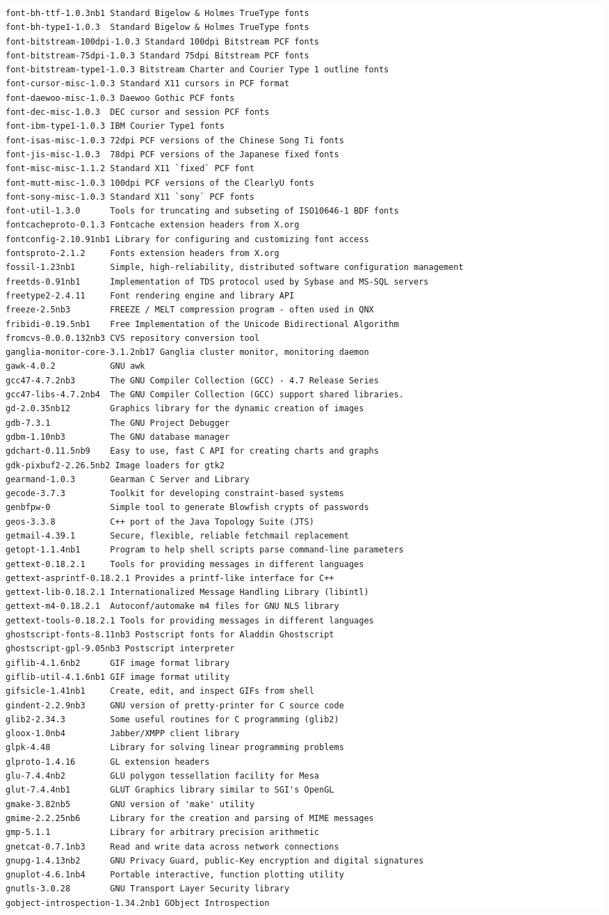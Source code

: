     font-bh-ttf-1.0.3nb1 Standard Bigelow & Holmes TrueType fonts
    font-bh-type1-1.0.3  Standard Bigelow & Holmes TrueType fonts
    font-bitstream-100dpi-1.0.3 Standard 100dpi Bitstream PCF fonts
    font-bitstream-75dpi-1.0.3 Standard 75dpi Bitstream PCF fonts
    font-bitstream-type1-1.0.3 Bitstream Charter and Courier Type 1 outline fonts
    font-cursor-misc-1.0.3 Standard X11 cursors in PCF format
    font-daewoo-misc-1.0.3 Daewoo Gothic PCF fonts
    font-dec-misc-1.0.3  DEC cursor and session PCF fonts
    font-ibm-type1-1.0.3 IBM Courier Type1 fonts
    font-isas-misc-1.0.3 72dpi PCF versions of the Chinese Song Ti fonts
    font-jis-misc-1.0.3  78dpi PCF versions of the Japanese fixed fonts
    font-misc-misc-1.1.2 Standard X11 `fixed` PCF font
    font-mutt-misc-1.0.3 100dpi PCF versions of the ClearlyU fonts
    font-sony-misc-1.0.3 Standard X11 `sony` PCF fonts
    font-util-1.3.0      Tools for truncating and subseting of ISO10646-1 BDF fonts
    fontcacheproto-0.1.3 Fontcache extension headers from X.org
    fontconfig-2.10.91nb1 Library for configuring and customizing font access
    fontsproto-2.1.2     Fonts extension headers from X.org
    fossil-1.23nb1       Simple, high-reliability, distributed software configuration management
    freetds-0.91nb1      Implementation of TDS protocol used by Sybase and MS-SQL servers
    freetype2-2.4.11     Font rendering engine and library API
    freeze-2.5nb3        FREEZE / MELT compression program - often used in QNX
    fribidi-0.19.5nb1    Free Implementation of the Unicode Bidirectional Algorithm
    fromcvs-0.0.0.132nb3 CVS repository conversion tool
    ganglia-monitor-core-3.1.2nb17 Ganglia cluster monitor, monitoring daemon
    gawk-4.0.2           GNU awk
    gcc47-4.7.2nb3       The GNU Compiler Collection (GCC) - 4.7 Release Series
    gcc47-libs-4.7.2nb4  The GNU Compiler Collection (GCC) support shared libraries.
    gd-2.0.35nb12        Graphics library for the dynamic creation of images
    gdb-7.3.1            The GNU Project Debugger
    gdbm-1.10nb3         The GNU database manager
    gdchart-0.11.5nb9    Easy to use, fast C API for creating charts and graphs
    gdk-pixbuf2-2.26.5nb2 Image loaders for gtk2
    gearmand-1.0.3       Gearman C Server and Library
    gecode-3.7.3         Toolkit for developing constraint-based systems
    genbfpw-0            Simple tool to generate Blowfish crypts of passwords
    geos-3.3.8           C++ port of the Java Topology Suite (JTS)
    getmail-4.39.1       Secure, flexible, reliable fetchmail replacement
    getopt-1.1.4nb1      Program to help shell scripts parse command-line parameters
    gettext-0.18.2.1     Tools for providing messages in different languages
    gettext-asprintf-0.18.2.1 Provides a printf-like interface for C++
    gettext-lib-0.18.2.1 Internationalized Message Handling Library (libintl)
    gettext-m4-0.18.2.1  Autoconf/automake m4 files for GNU NLS library
    gettext-tools-0.18.2.1 Tools for providing messages in different languages
    ghostscript-fonts-8.11nb3 Postscript fonts for Aladdin Ghostscript
    ghostscript-gpl-9.05nb3 Postscript interpreter
    giflib-4.1.6nb2      GIF image format library
    giflib-util-4.1.6nb1 GIF image format utility
    gifsicle-1.41nb1     Create, edit, and inspect GIFs from shell
    gindent-2.2.9nb3     GNU version of pretty-printer for C source code
    glib2-2.34.3         Some useful routines for C programming (glib2)
    gloox-1.0nb4         Jabber/XMPP client library
    glpk-4.48            Library for solving linear programming problems
    glproto-1.4.16       GL extension headers
    glu-7.4.4nb2         GLU polygon tessellation facility for Mesa
    glut-7.4.4nb1        GLUT Graphics library similar to SGI's OpenGL
    gmake-3.82nb5        GNU version of 'make' utility
    gmime-2.2.25nb6      Library for the creation and parsing of MIME messages
    gmp-5.1.1            Library for arbitrary precision arithmetic
    gnetcat-0.7.1nb3     Read and write data across network connections
    gnupg-1.4.13nb2      GNU Privacy Guard, public-Key encryption and digital signatures
    gnuplot-4.6.1nb4     Portable interactive, function plotting utility
    gnutls-3.0.28        GNU Transport Layer Security library
    gobject-introspection-1.34.2nb1 GObject Introspection